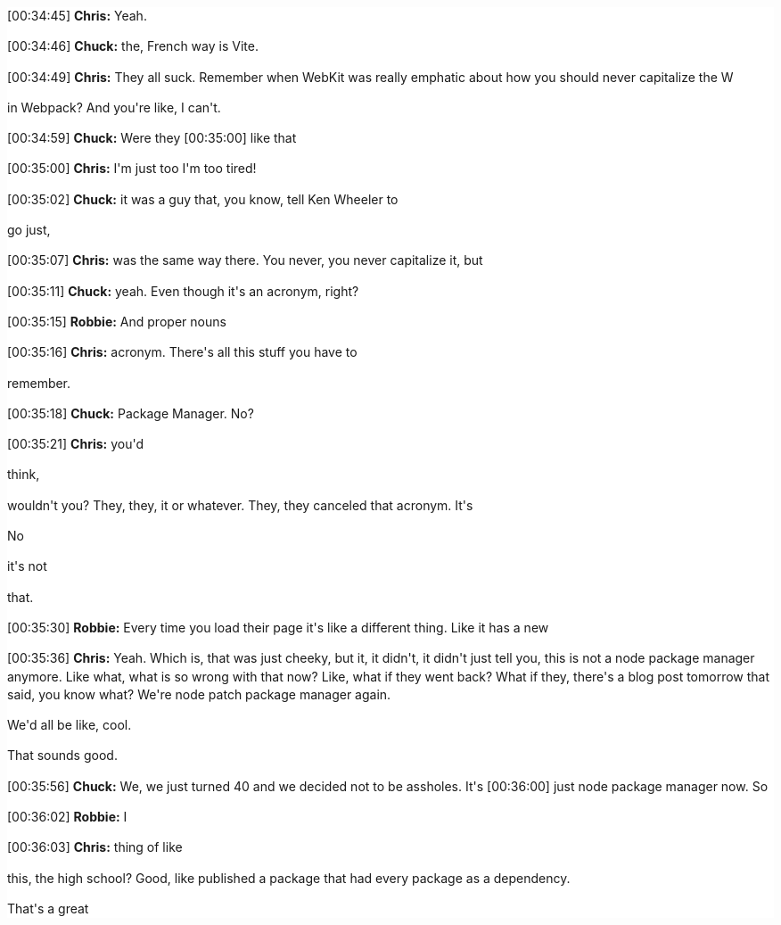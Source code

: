 [00:34:45] **Chris:** Yeah.

[00:34:46] **Chuck:** the, French way is Vite.

[00:34:49] **Chris:** They all suck. Remember when WebKit was really emphatic about how you should never capitalize the W

in Webpack? And you're like, I can't.

[00:34:59] **Chuck:** Were they [00:35:00] like that

[00:35:00] **Chris:** I'm just too I'm too tired!

[00:35:02] **Chuck:** it was a guy that, you know, tell Ken Wheeler to

go just,

[00:35:07] **Chris:** was the same way there. You never, you never capitalize it, but

[00:35:11] **Chuck:** yeah. Even though it's an acronym, right?

[00:35:15] **Robbie:** And proper nouns

[00:35:16] **Chris:** acronym. There's all this stuff you have to

remember.

[00:35:18] **Chuck:** Package Manager. No?

[00:35:21] **Chris:** you'd

think,

wouldn't you? They, they, it or whatever. They, they canceled that acronym. It's

No

it's not

that.

[00:35:30] **Robbie:** Every time you load their page it's like a different thing. Like it has a new

[00:35:36] **Chris:** Yeah. Which is, that was just cheeky, but it, it didn't, it didn't just tell you, this is not a node package manager anymore. Like what, what is so wrong with that now? Like, what if they went back? What if they, there's a blog post tomorrow that said, you know what? We're node patch package manager again.

We'd all be like, cool.

That sounds good.

[00:35:56] **Chuck:** We, we just turned 40 and we decided not to be assholes. It's [00:36:00] just node package manager now. So

[00:36:02] **Robbie:** I

[00:36:03] **Chris:** thing of like

this, the high school? Good, like published a package that had every package as a dependency.

That's a great
